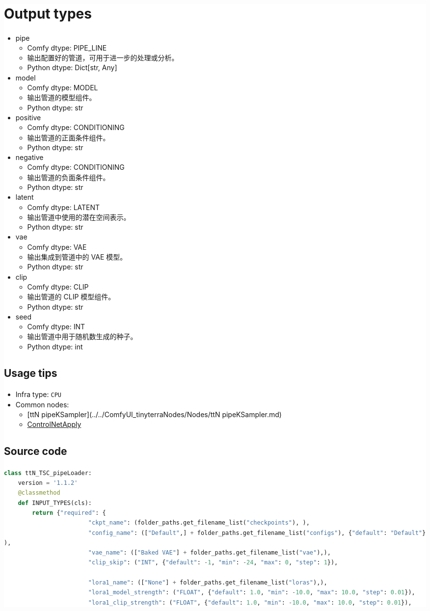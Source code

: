 # Output types
- pipe
    - Comfy dtype: PIPE_LINE
    - 输出配置好的管道，可用于进一步的处理或分析。
    - Python dtype: Dict[str, Any]
- model
    - Comfy dtype: MODEL
    - 输出管道的模型组件。
    - Python dtype: str
- positive
    - Comfy dtype: CONDITIONING
    - 输出管道的正面条件组件。
    - Python dtype: str
- negative
    - Comfy dtype: CONDITIONING
    - 输出管道的负面条件组件。
    - Python dtype: str
- latent
    - Comfy dtype: LATENT
    - 输出管道中使用的潜在空间表示。
    - Python dtype: str
- vae
    - Comfy dtype: VAE
    - 输出集成到管道中的 VAE 模型。
    - Python dtype: str
- clip
    - Comfy dtype: CLIP
    - 输出管道的 CLIP 模型组件。
    - Python dtype: str
- seed
    - Comfy dtype: INT
    - 输出管道中用于随机数生成的种子。
    - Python dtype: int


## Usage tips
- Infra type: `CPU`
- Common nodes:
    - [ttN pipeKSampler](../../ComfyUI_tinyterraNodes/Nodes/ttN pipeKSampler.md)
    - [ControlNetApply](../../Comfy/Nodes/ControlNetApply.md)



## Source code
```python
class ttN_TSC_pipeLoader:
    version = '1.1.2'
    @classmethod
    def INPUT_TYPES(cls):
        return {"required": { 
                        "ckpt_name": (folder_paths.get_filename_list("checkpoints"), ),
                        "config_name": (["Default",] + folder_paths.get_filename_list("configs"), {"default": "Default"} ),
                        "vae_name": (["Baked VAE"] + folder_paths.get_filename_list("vae"),),
                        "clip_skip": ("INT", {"default": -1, "min": -24, "max": 0, "step": 1}),

                        "lora1_name": (["None"] + folder_paths.get_filename_list("loras"),),
                        "lora1_model_strength": ("FLOAT", {"default": 1.0, "min": -10.0, "max": 10.0, "step": 0.01}),
                        "lora1_clip_strength": ("FLOAT", {"default": 1.0, "min": -10.0, "max": 10.0, "step": 0.01}),

```